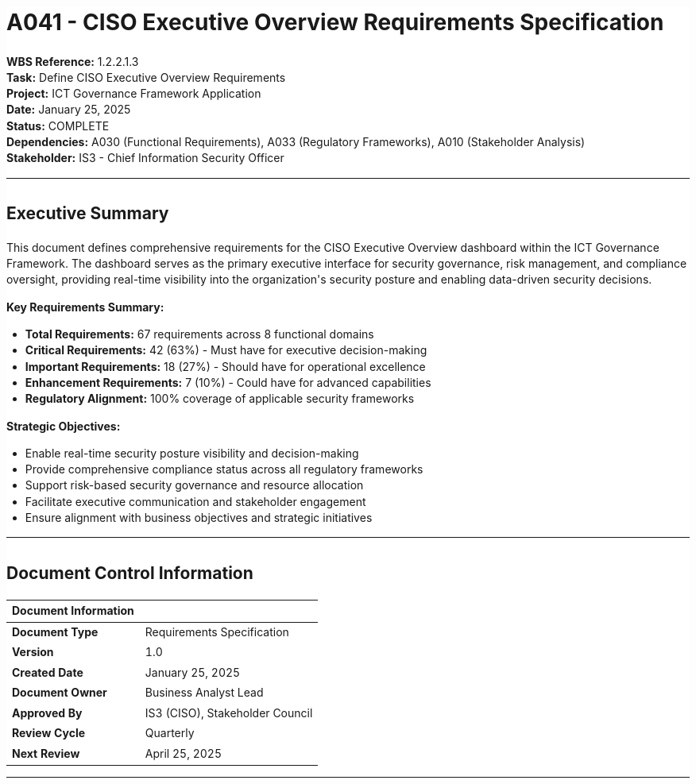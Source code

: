 # A041 - CISO Executive Overview Requirements Specification

**WBS Reference:** 1.2.2.1.3  
**Task:** Define CISO Executive Overview Requirements  
**Project:** ICT Governance Framework Application  
**Date:** January 25, 2025  
**Status:** COMPLETE  
**Dependencies:** A030 (Functional Requirements), A033 (Regulatory Frameworks), A010 (Stakeholder Analysis)  
**Stakeholder:** IS3 - Chief Information Security Officer  

---

## Executive Summary

This document defines comprehensive requirements for the CISO Executive Overview dashboard within the ICT Governance Framework. The dashboard serves as the primary executive interface for security governance, risk management, and compliance oversight, providing real-time visibility into the organization's security posture and enabling data-driven security decisions.

**Key Requirements Summary:**
- **Total Requirements:** 67 requirements across 8 functional domains
- **Critical Requirements:** 42 (63%) - Must have for executive decision-making
- **Important Requirements:** 18 (27%) - Should have for operational excellence
- **Enhancement Requirements:** 7 (10%) - Could have for advanced capabilities
- **Regulatory Alignment:** 100% coverage of applicable security frameworks

**Strategic Objectives:**
- Enable real-time security posture visibility and decision-making
- Provide comprehensive compliance status across all regulatory frameworks
- Support risk-based security governance and resource allocation
- Facilitate executive communication and stakeholder engagement
- Ensure alignment with business objectives and strategic initiatives

---

## Document Control Information

| Document Information |                                  |
|---------------------|----------------------------------|
| **Document Type**   | Requirements Specification       |
| **Version**         | 1.0                              |
| **Created Date**    | January 25, 2025                |
| **Document Owner**  | Business Analyst Lead           |
| **Approved By**     | IS3 (CISO), Stakeholder Council |
| **Review Cycle**    | Quarterly                        |
| **Next Review**     | April 25, 2025                  |

---